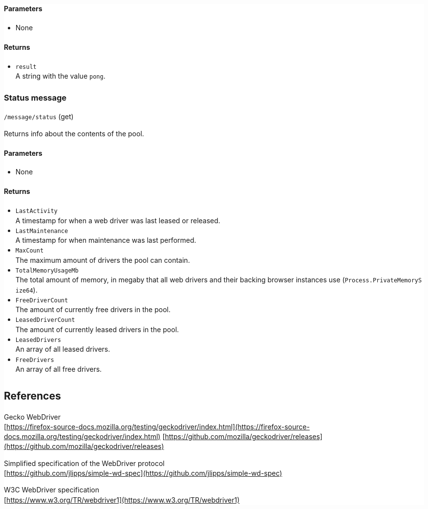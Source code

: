 #### **Parameters**

* None

#### **Returns**

* `result`\
  A string with the value `pong`.

### Status message

`/message/status` (get)

Returns info about the contents of the pool.

#### **Parameters**

* None

#### **Returns**

* `LastActivity`\
  A timestamp for when a web driver was last leased or released.
* `LastMaintenance`\
  A timestamp for when maintenance was last performed.
* `MaxCount`\
  The maximum amount of drivers the pool can contain.
* `TotalMemoryUsageMb`\
  The total amount of memory, in megaby that all web drivers and their backing browser instances use (`Process.PrivateMemorySize64`).
* `FreeDriverCount`\
  The amount of currently free drivers in the pool.
* `LeasedDriverCount`\
  The amount of currently leased drivers in the pool.
* `LeasedDrivers`\
  An array of all leased drivers.
* `FreeDrivers`\
  An array of all free drivers.

## References

Gecko WebDriver \
[https://firefox-source-docs.mozilla.org/testing/geckodriver/index.html](https://firefox-source-docs.mozilla.org/testing/geckodriver/index.html) [https://github.com/mozilla/geckodriver/releases](https://github.com/mozilla/geckodriver/releases)

Simplified specification of the WebDriver protocol\
[https://github.com/jlipps/simple-wd-spec](https://github.com/jlipps/simple-wd-spec)

W3C WebDriver specification\
[https://www.w3.org/TR/webdriver1](https://www.w3.org/TR/webdriver1)
